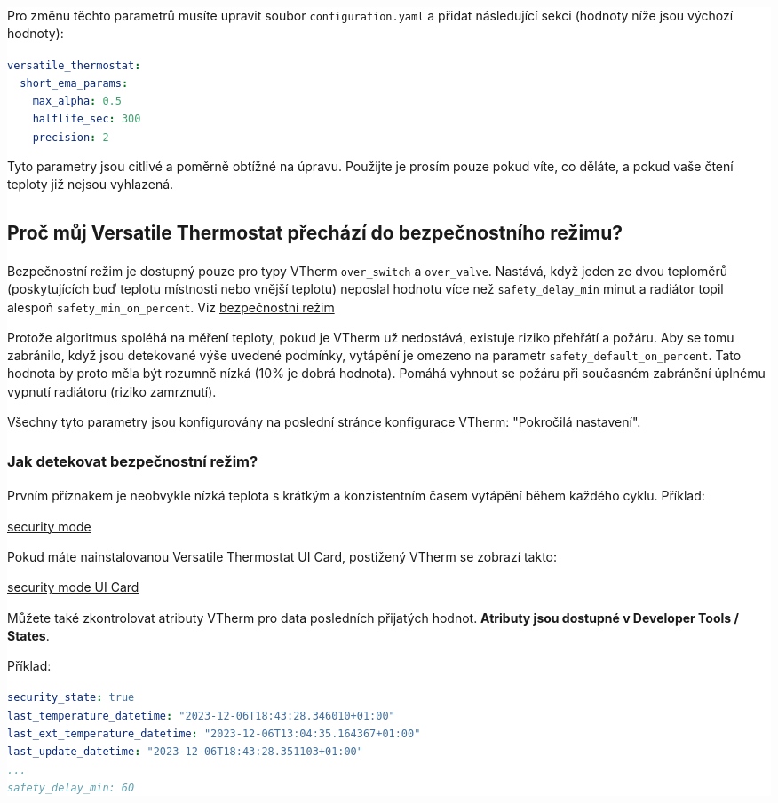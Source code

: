 Pro změnu těchto parametrů musíte upravit soubor `configuration.yaml` a přidat následující sekci (hodnoty níže jsou výchozí hodnoty):

```yaml
versatile_thermostat:
  short_ema_params:
    max_alpha: 0.5
    halflife_sec: 300
    precision: 2
```

Tyto parametry jsou citlivé a poměrně obtížné na úpravu. Použijte je prosím pouze pokud víte, co děláte, a pokud vaše čtení teploty již nejsou vyhlazená.

## Proč můj Versatile Thermostat přechází do bezpečnostního režimu?

Bezpečnostní režim je dostupný pouze pro typy VTherm `over_switch` a `over_valve`. Nastává, když jeden ze dvou teploměrů (poskytujících buď teplotu místnosti nebo vnější teplotu) neposlal hodnotu více než `safety_delay_min` minut a radiátor topil alespoň `safety_min_on_percent`. Viz [bezpečnostní režim](feature-advanced.md#safety-mode)

Protože algoritmus spoléhá na měření teploty, pokud je VTherm už nedostává, existuje riziko přehřátí a požáru. Aby se tomu zabránilo, když jsou detekované výše uvedené podmínky, vytápění je omezeno na parametr `safety_default_on_percent`. Tato hodnota by proto měla být rozumně nízká (10% je dobrá hodnota). Pomáhá vyhnout se požáru při současném zabránění úplnému vypnutí radiátoru (riziko zamrznutí).

Všechny tyto parametry jsou konfigurovány na poslední stránce konfigurace VTherm: "Pokročilá nastavení".

### Jak detekovat bezpečnostní režim?
Prvním příznakem je neobvykle nízká teplota s krátkým a konzistentním časem vytápění během každého cyklu.
Příklad:

[security mode](images/security-mode-symptome1.png)

Pokud máte nainstalovanou [Versatile Thermostat UI Card](https://github.com/jmcollin78/versatile-thermostat-ui-card), postižený VTherm se zobrazí takto:

[security mode UI Card](images/security-mode-symptome2.png)

Můžete také zkontrolovat atributy VTherm pro data posledních přijatých hodnot. **Atributy jsou dostupné v Developer Tools / States**.

Příklad:

```yaml
security_state: true
last_temperature_datetime: "2023-12-06T18:43:28.346010+01:00"
last_ext_temperature_datetime: "2023-12-06T13:04:35.164367+01:00"
last_update_datetime: "2023-12-06T18:43:28.351103+01:00"
...
safety_delay_min: 60
```
